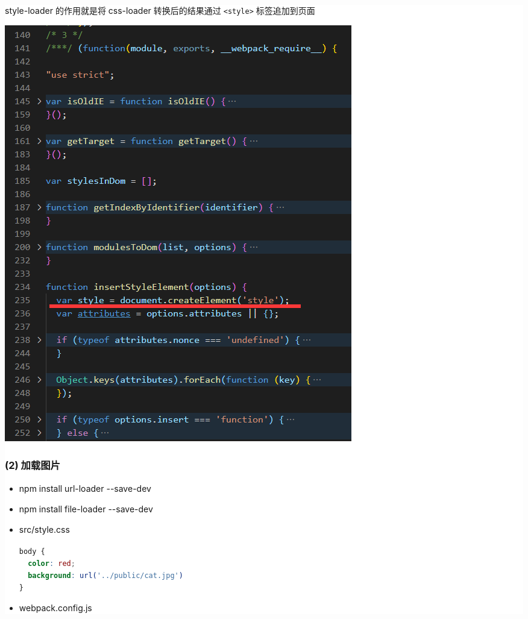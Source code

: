   style-loader 的作用就是将 css-loader 转换后的结果通过 `<style>` 标签追加到页面
  
  ![style_loader_bundle](https://github.com/yuyuyuzhang/Blog/blob/master/images/%E5%89%8D%E7%AB%AF%E5%B7%A5%E7%A8%8B%E5%8C%96/%E5%89%8D%E7%AB%AF%E6%A8%A1%E5%9D%97%E5%8C%96/Webpack/style_loader_bundle.png)

### (2) 加载图片

* npm install url-loader --save-dev
* npm install file-loader --save-dev
* src/style.css
  
  ```css
  body {
    color: red;
    background: url('../public/cat.jpg')
  }
  ```

* webpack.config.js
  